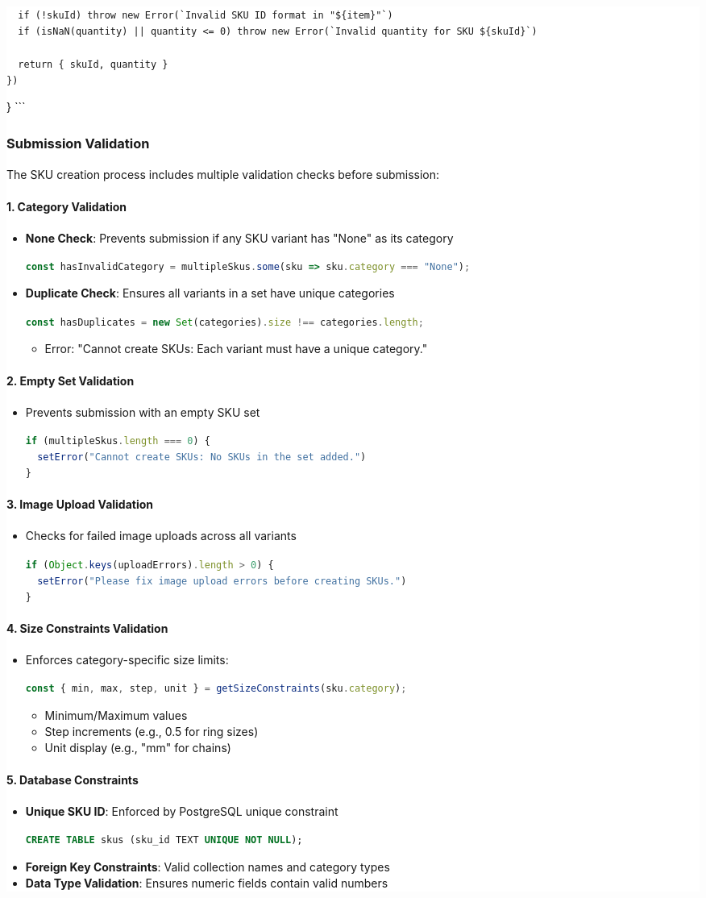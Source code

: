       if (!skuId) throw new Error(`Invalid SKU ID format in "${item}"`)
      if (isNaN(quantity) || quantity <= 0) throw new Error(`Invalid quantity for SKU ${skuId}`)
      
      return { skuId, quantity }
    })
}
\`\`\`


 ### Submission Validation

The SKU creation process includes multiple validation checks before submission:

#### 1. **Category Validation**
- **None Check**: Prevents submission if any SKU variant has "None" as its category
  ```typescript
  const hasInvalidCategory = multipleSkus.some(sku => sku.category === "None");
  ```
- **Duplicate Check**: Ensures all variants in a set have unique categories
  ```typescript
  const hasDuplicates = new Set(categories).size !== categories.length;
  ```
  - Error: "Cannot create SKUs: Each variant must have a unique category."

#### 2. **Empty Set Validation**
- Prevents submission with an empty SKU set
  ```typescript
  if (multipleSkus.length === 0) {
    setError("Cannot create SKUs: No SKUs in the set added.")
  }
  ```

#### 3. **Image Upload Validation**
- Checks for failed image uploads across all variants
  ```typescript
  if (Object.keys(uploadErrors).length > 0) {
    setError("Please fix image upload errors before creating SKUs.")
  }
  ```

#### 4. **Size Constraints Validation**
- Enforces category-specific size limits:
  ```typescript
  const { min, max, step, unit } = getSizeConstraints(sku.category);
  ```
  - Minimum/Maximum values
  - Step increments (e.g., 0.5 for ring sizes)
  - Unit display (e.g., "mm" for chains)

#### 5. **Database Constraints**
- **Unique SKU ID**: Enforced by PostgreSQL unique constraint
  ```sql
  CREATE TABLE skus (sku_id TEXT UNIQUE NOT NULL);
  ```
- **Foreign Key Constraints**: Valid collection names and category types
- **Data Type Validation**: Ensures numeric fields contain valid numbers
